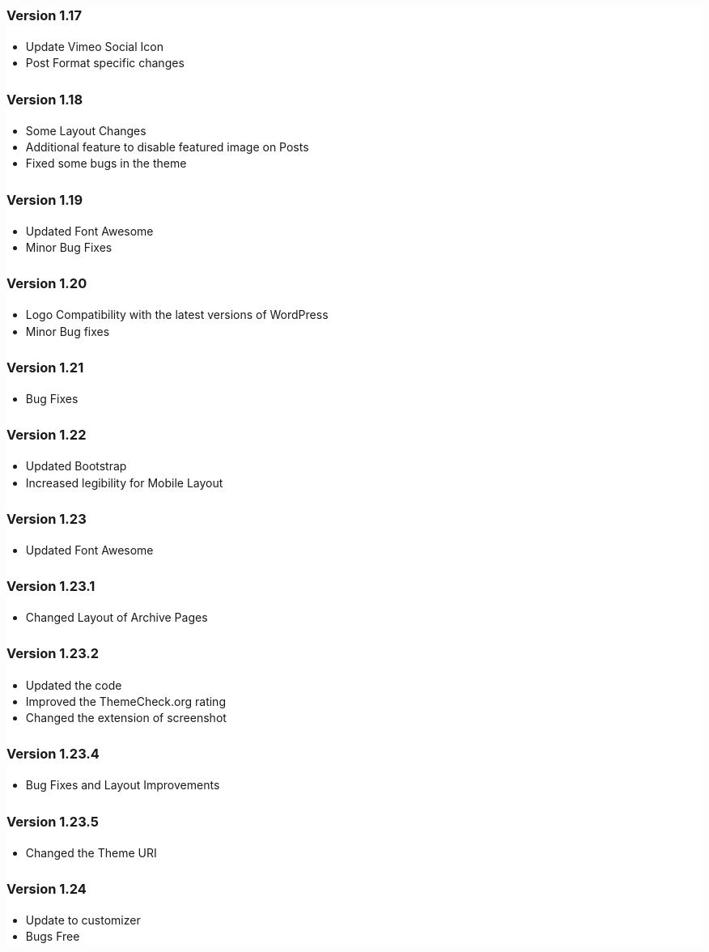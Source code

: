 ### Version 1.17
 
* Update Vimeo Social Icon
* Post Format specific changes

### Version 1.18
		
* Some Layout Changes
* Additional feature to disable featured image on Posts
* Fixed some bugs in the theme
			  
### Version 1.19
		
* Updated Font Awesome
* Minor Bug Fixes

### Version 1.20

* Logo Compatibility with the latest versions of WordPress
* Minor Bug fixes

### Version 1.21	

* Bug Fixes

### Version 1.22

* Updated Bootstrap
* Increased legibility for Mobile Layout

### Version 1.23

* Updated Font Awesome

### Version 1.23.1

* Changed Layout of Archive Pages
	
### Version 1.23.2
							
* Updated the code
* Improved the ThemeCheck.org rating
* Changed the extension of screenshot

### Version 1.23.4

* Bug Fixes and Layout Improvements

### Version 1.23.5

* Changed the Theme URI

### Version 1.24

* Update to customizer
* Bugs Free